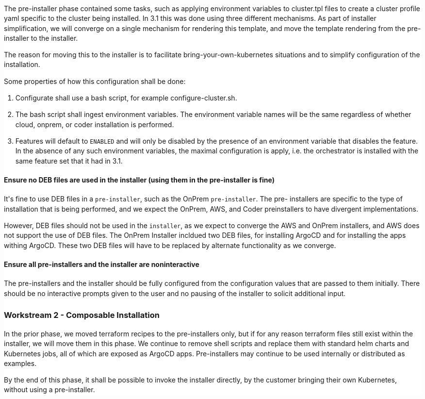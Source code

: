 The pre-installer phase contained some tasks, such as applying environment variables to cluster.tpl
files to create a cluster profile yaml specific to the cluster being installed. In 3.1 this was done
using three different mechanisms. As part of installer simplification, we will converge on a single
mechanism for rendering this template, and move the template rendering from the pre-installer to
the installer.

The reason for moving this to the installer is to facilitate bring-your-own-kubernetes situations and
to simplify configuration of the installation.

Some properties of how this configuration shall be done:

1. Configurate shall use a bash script, for example configure-cluster.sh.

2. The bash script shall ingest environment variables. The environment variable names will be the
   same regardless of whether cloud, onprem, or coder installation is performed.

3. Features will default to `ENABLED` and will only be disabled by the presence of an environment
   variable that disables the feature. In the absence of any such environment variables, the
   maximal configuration is apply, i.e. the orchestrator is installed with the same feature set
   that it had in 3.1.

#### Ensure no DEB files are used in the installer (using them in the pre-installer is fine)

It's fine to use DEB files in a `pre-installer`, such as the OnPrem `pre-installer`. The pre-
installers are specific to the type of installation that is being performed, and we expect the
OnPrem, AWS, and Coder preinstallers to have divergent implementations.

However, DEB files should not be used in the `installer`, as we expect to converge the AWS and
OnPrem installers, and AWS does not support the use of DEB files. The OnPrem Installer incldued
two DEB files, for installing ArgoCD and for installing the apps withing ArgoCD. These two DEB
files will have to be replaced by alternate functionality as we converge.

#### Ensure all pre-installers and the installer are noninteractive

The pre-installers and the installer should be fully configured from the configuration values that are passed
to them initially. There should be no interactive prompts given to the user and no pausing of the installer
to solicit additional input.

### Workstream 2 - Composable Installation

In the prior phase, we moved terraform recipes to the pre-installers only, but if for any reason terraform files
still exist within the installer, we will move them in this phase. We continue to remove shell scripts and replace
them with standard helm charts and Kubernetes jobs, all of which are exposed as ArgoCD apps. Pre-installers may
continue to be used internally or distributed as examples.

By the end of this phase, it shall be possible to invoke the installer directly, by the customer bringing their
own Kubernetes, without using a pre-installer.
